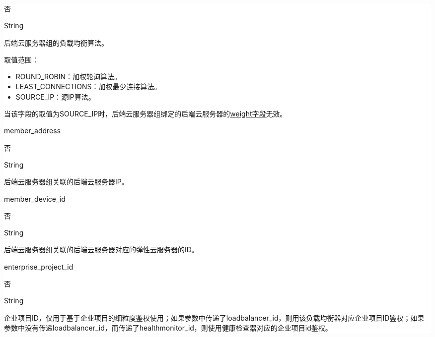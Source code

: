 <td class="cellrowborder" valign="top" width="12.11%" headers="mcps1.2.5.1.2 "><p id="p17384182115111"><a name="p17384182115111"></a><a name="p17384182115111"></a>否</p>
</td>
<td class="cellrowborder" valign="top" width="15.7%" headers="mcps1.2.5.1.3 "><p id="p33842021119"><a name="p33842021119"></a><a name="p33842021119"></a>String</p>
</td>
<td class="cellrowborder" valign="top" width="48.79%" headers="mcps1.2.5.1.4 "><p id="p132038451727"><a name="p132038451727"></a><a name="p132038451727"></a>后端云服务器组的负载均衡算法。</p>
<div class="p" id="p154275318216"><a name="p154275318216"></a><a name="p154275318216"></a>取值范围：<a name="ul142123811119"></a><a name="ul142123811119"></a><ul id="ul142123811119"><li>ROUND_ROBIN：加权轮询算法。</li><li>LEAST_CONNECTIONS：加权最少连接算法。</li><li>SOURCE_IP：源IP算法。</li></ul>
</div>
<p id="p16826145612214"><a name="p16826145612214"></a><a name="p16826145612214"></a>当该字段的取值为SOURCE_IP时，后端云服务器组绑定的后端云服务器的<a href="查询后端云服务器详情-42.md#zh-cn_topic_0096561555_zh-cn_topic_0049139656_section61062956">weight字段</a>无效。</p>
</td>
</tr>
<tr id="row03845212012"><td class="cellrowborder" valign="top" width="23.400000000000002%" headers="mcps1.2.5.1.1 "><p id="p1838410214111"><a name="p1838410214111"></a><a name="p1838410214111"></a>member_address</p>
</td>
<td class="cellrowborder" valign="top" width="12.11%" headers="mcps1.2.5.1.2 "><p id="p438515214117"><a name="p438515214117"></a><a name="p438515214117"></a>否</p>
</td>
<td class="cellrowborder" valign="top" width="15.7%" headers="mcps1.2.5.1.3 "><p id="p1158517765920"><a name="p1158517765920"></a><a name="p1158517765920"></a>String</p>
</td>
<td class="cellrowborder" valign="top" width="48.79%" headers="mcps1.2.5.1.4 "><p id="p1848714119178"><a name="p1848714119178"></a><a name="p1848714119178"></a>后端云服务器组关联的后端云服务器IP。</p>
</td>
</tr>
<tr id="row20385112113112"><td class="cellrowborder" valign="top" width="23.400000000000002%" headers="mcps1.2.5.1.1 "><p id="p1385921612"><a name="p1385921612"></a><a name="p1385921612"></a>member_device_id</p>
</td>
<td class="cellrowborder" valign="top" width="12.11%" headers="mcps1.2.5.1.2 "><p id="p83857219119"><a name="p83857219119"></a><a name="p83857219119"></a>否</p>
</td>
<td class="cellrowborder" valign="top" width="15.7%" headers="mcps1.2.5.1.3 "><p id="p446939145914"><a name="p446939145914"></a><a name="p446939145914"></a>String</p>
</td>
<td class="cellrowborder" valign="top" width="48.79%" headers="mcps1.2.5.1.4 "><p id="p1970143121718"><a name="p1970143121718"></a><a name="p1970143121718"></a>后端云服务器组关联的后端云服务器对应的弹性云服务器的ID。</p>
</td>
</tr>
<tr id="row4374342174710"><td class="cellrowborder" valign="top" width="23.400000000000002%" headers="mcps1.2.5.1.1 "><p id="p193154520253"><a name="p193154520253"></a><a name="p193154520253"></a>enterprise_project_id</p>
</td>
<td class="cellrowborder" valign="top" width="12.11%" headers="mcps1.2.5.1.2 "><p id="p4931104542518"><a name="p4931104542518"></a><a name="p4931104542518"></a>否</p>
</td>
<td class="cellrowborder" valign="top" width="15.7%" headers="mcps1.2.5.1.3 "><p id="p8931194519259"><a name="p8931194519259"></a><a name="p8931194519259"></a>String</p>
</td>
<td class="cellrowborder" valign="top" width="48.79%" headers="mcps1.2.5.1.4 "><p id="p16292049162515"><a name="p16292049162515"></a><a name="p16292049162515"></a>企业项目ID，仅用于基于企业项目的细粒度鉴权使用；如果参数中传递了loadbalancer_id，则用该负载均衡器对应企业项目ID鉴权；如果参数中没有传递loadbalancer_id，而传递了healthmonitor_id，则使用健康检查器对应的企业项目id鉴权。</p>
</td>
</tr>
</tbody>
</table>
